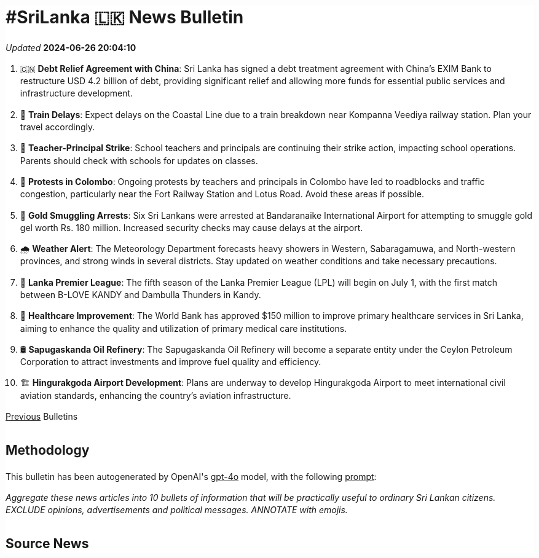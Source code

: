 # #SriLanka :sri_lanka: News Bulletin

<div id="news_lk_bulletin">

*Updated* **2024-06-26 20:04:10**

1. 🇨🇳 **Debt Relief Agreement with China**: Sri Lanka has signed a debt treatment agreement with China’s EXIM Bank to restructure USD 4.2 billion of debt, providing significant relief and allowing more funds for essential public services and infrastructure development.

2. 🚆 **Train Delays**: Expect delays on the Coastal Line due to a train breakdown near Kompanna Veediya railway station. Plan your travel accordingly.

3. 🏫 **Teacher-Principal Strike**: School teachers and principals are continuing their strike action, impacting school operations. Parents should check with schools for updates on classes.

4. 🛑 **Protests in Colombo**: Ongoing protests by teachers and principals in Colombo have led to roadblocks and traffic congestion, particularly near the Fort Railway Station and Lotus Road. Avoid these areas if possible.

5. 🛃 **Gold Smuggling Arrests**: Six Sri Lankans were arrested at Bandaranaike International Airport for attempting to smuggle gold gel worth Rs. 180 million. Increased security checks may cause delays at the airport.

6. 🌧️ **Weather Alert**: The Meteorology Department forecasts heavy showers in Western, Sabaragamuwa, and North-western provinces, and strong winds in several districts. Stay updated on weather conditions and take necessary precautions.

7. 🏏 **Lanka Premier League**: The fifth season of the Lanka Premier League (LPL) will begin on July 1, with the first match between B-LOVE KANDY and Dambulla Thunders in Kandy.

8. 🏥 **Healthcare Improvement**: The World Bank has approved $150 million to improve primary healthcare services in Sri Lanka, aiming to enhance the quality and utilization of primary medical care institutions.

9. 🛢️ **Sapugaskanda Oil Refinery**: The Sapugaskanda Oil Refinery will become a separate entity under the Ceylon Petroleum Corporation to attract investments and improve fuel quality and efficiency.

10. 🏗️ **Hingurakgoda Airport Development**: Plans are underway to develop Hingurakgoda Airport to meet international civil aviation standards, enhancing the country’s aviation infrastructure.

</div>

[Previous](data) Bulletins

## Methodology

This bulletin has been autogenerated by OpenAI's [gpt-4o](https://platform.openai.com/docs/models/gpt-4o) model, with the following [prompt](src/news_lk_bulletin/core/NewsBulletin.py):

*Aggregate these news articles into 10 bullets of information that will be practically useful to ordinary Sri Lankan citizens. EXCLUDE opinions, advertisements and political messages. ANNOTATE with emojis.*

## Source News

